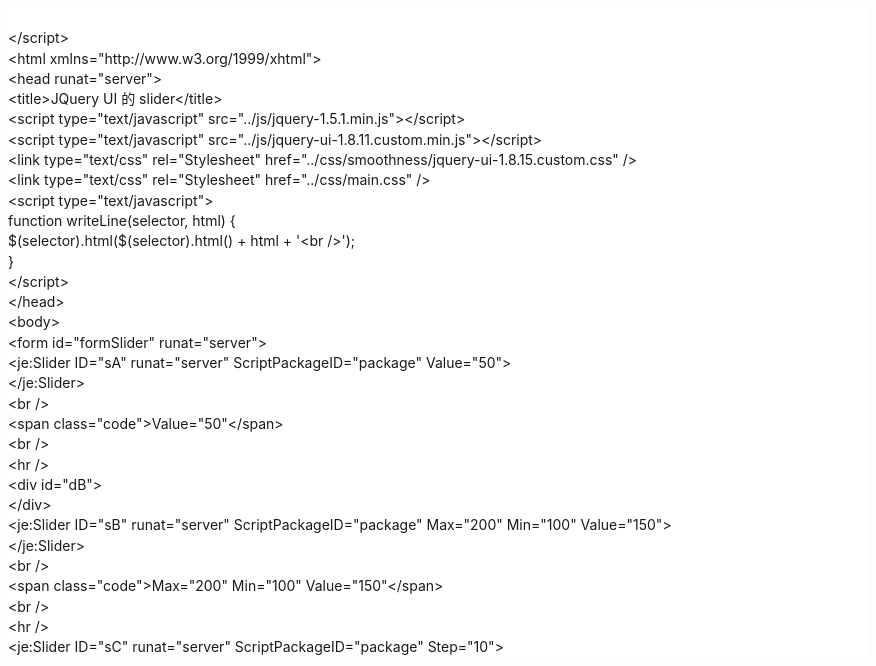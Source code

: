 <br>
&lt;/script&gt;
<br>
&lt;html xmlns="http://www.w3.org/1999/xhtml"&gt;
<br>
&lt;head runat="server"&gt;
<br>
	&lt;title&gt;JQuery UI 的 slider&lt;/title&gt;
<br>
	&lt;script type="text/javascript" src="../js/jquery-1.5.1.min.js"&gt;&lt;/script&gt;
<br>
	&lt;script type="text/javascript" src="../js/jquery-ui-1.8.11.custom.min.js"&gt;&lt;/script&gt;
<br>
	&lt;link type="text/css" rel="Stylesheet" href="../css/smoothness/jquery-ui-1.8.15.custom.css" /&gt;
<br>
	&lt;link type="text/css" rel="Stylesheet" href="../css/main.css" /&gt;
<br>
	&lt;script type="text/javascript"&gt;
<br>
		function writeLine(selector, html) {
<br>
			$(selector).html($(selector).html() + html + '&lt;br /&gt;');
<br>
		}
<br>
	&lt;/script&gt;
<br>
&lt;/head&gt;
<br>
&lt;body&gt;
<br>
	&lt;form id="formSlider" runat="server"&gt;
<br>
	&lt;je:Slider ID="sA" runat="server" ScriptPackageID="package" Value="50"&gt;
<br>
	&lt;/je:Slider&gt;
<br>
	&lt;br /&gt;
<br>
	&lt;span class="code"&gt;Value="50"&lt;/span&gt;
<br>
	&lt;br /&gt;
<br>
	&lt;hr /&gt;
<br>
	&lt;div id="dB"&gt;
<br>
	&lt;/div&gt;
<br>
	&lt;je:Slider ID="sB" runat="server" ScriptPackageID="package" Max="200" Min="100" Value="150"&gt;
<br>
	&lt;/je:Slider&gt;
<br>
	&lt;br /&gt;
<br>
	&lt;span class="code"&gt;Max="200" Min="100" Value="150"&lt;/span&gt;
<br>
	&lt;br /&gt;
<br>
	&lt;hr /&gt;
<br>
	&lt;je:Slider ID="sC" runat="server" ScriptPackageID="package" Step="10"&gt;
<br>